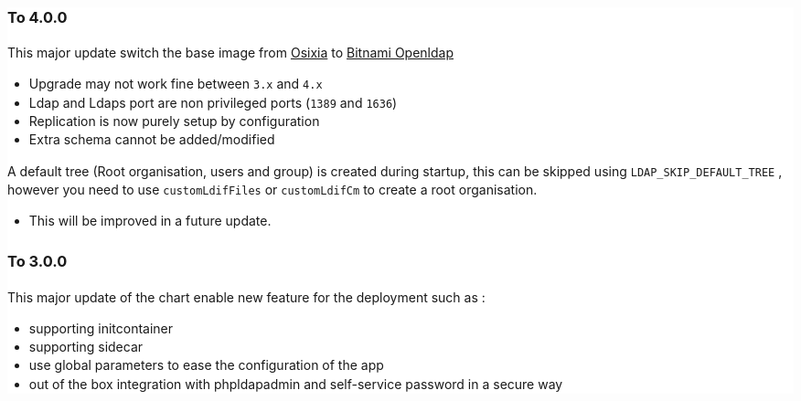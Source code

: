 ### To 4.0.0

This major update switch the base image from [Osixia](https://github.com/osixia/docker-openldap) to [Bitnami Openldap](https://github.com/bitnami/containers/tree/main/bitnami/openldap)

- Upgrade may not work fine between `3.x` and `4.x`
- Ldap and Ldaps port are non privileged ports (`1389` and `1636`)
- Replication is now purely setup by configuration
- Extra schema cannot be added/modified

A default tree (Root organisation, users and group) is created during startup, this can be skipped using `LDAP_SKIP_DEFAULT_TREE` , however you need to use `customLdifFiles` or `customLdifCm` to create a root organisation.

- This will be improved in a future update.

### To 3.0.0

This major update of the chart enable new feature for the deployment such as :

- supporting initcontainer
- supporting sidecar
- use global parameters to ease the configuration of the app
- out of the box integration with phpldapadmin and self-service password in a secure way
